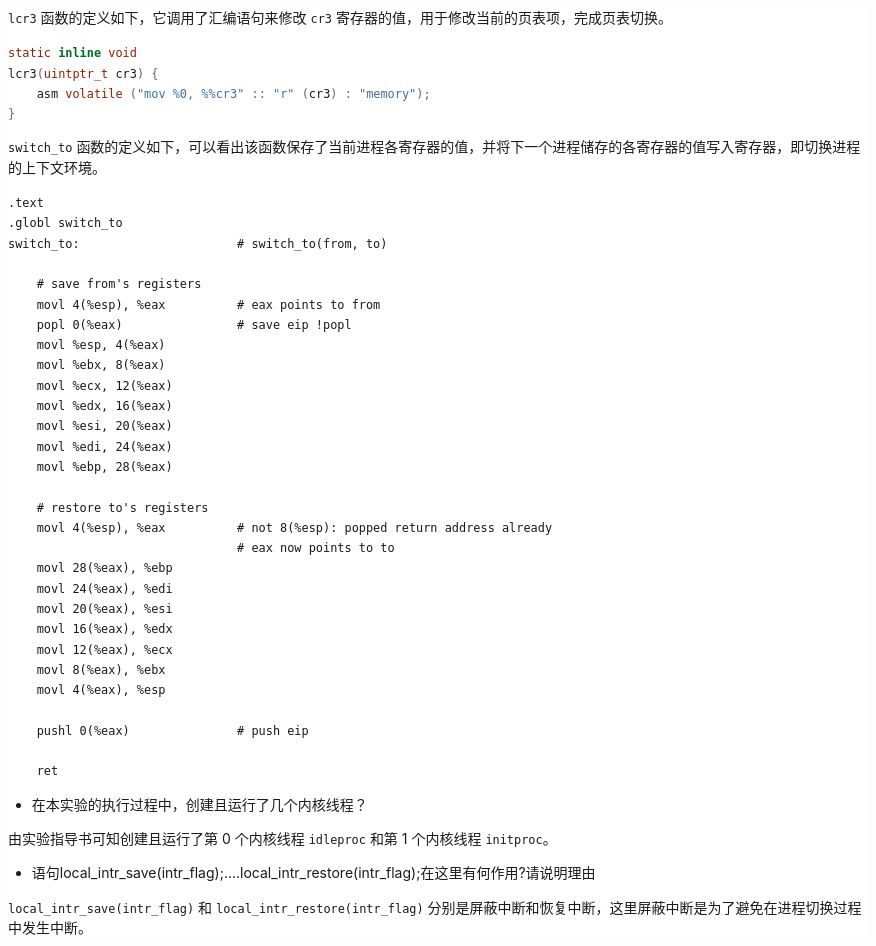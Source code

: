 `lcr3` 函数的定义如下，它调用了汇编语句来修改 `cr3` 寄存器的值，用于修改当前的页表项，完成页表切换。

```c
static inline void
lcr3(uintptr_t cr3) {
    asm volatile ("mov %0, %%cr3" :: "r" (cr3) : "memory");
}
```

`switch_to` 函数的定义如下，可以看出该函数保存了当前进程各寄存器的值，并将下一个进程储存的各寄存器的值写入寄存器，即切换进程的上下文环境。

```assembly
.text
.globl switch_to
switch_to:                      # switch_to(from, to)

    # save from's registers
    movl 4(%esp), %eax          # eax points to from
    popl 0(%eax)                # save eip !popl
    movl %esp, 4(%eax)
    movl %ebx, 8(%eax)
    movl %ecx, 12(%eax)
    movl %edx, 16(%eax)
    movl %esi, 20(%eax)
    movl %edi, 24(%eax)
    movl %ebp, 28(%eax)

    # restore to's registers
    movl 4(%esp), %eax          # not 8(%esp): popped return address already
                                # eax now points to to
    movl 28(%eax), %ebp
    movl 24(%eax), %edi
    movl 20(%eax), %esi
    movl 16(%eax), %edx
    movl 12(%eax), %ecx
    movl 8(%eax), %ebx
    movl 4(%eax), %esp

    pushl 0(%eax)               # push eip

    ret
```

- 在本实验的执行过程中，创建且运行了几个内核线程？

由实验指导书可知创建且运行了第 0 个内核线程 `idleproc` 和第 1 个内核线程 `initproc`。

- 语句local_intr_save(intr_flag);....local_intr_restore(intr_flag);在这里有何作用?请说明理由

 `local_intr_save(intr_flag)` 和 `local_intr_restore(intr_flag)` 分别是屏蔽中断和恢复中断，这里屏蔽中断是为了避免在进程切换过程中发生中断。